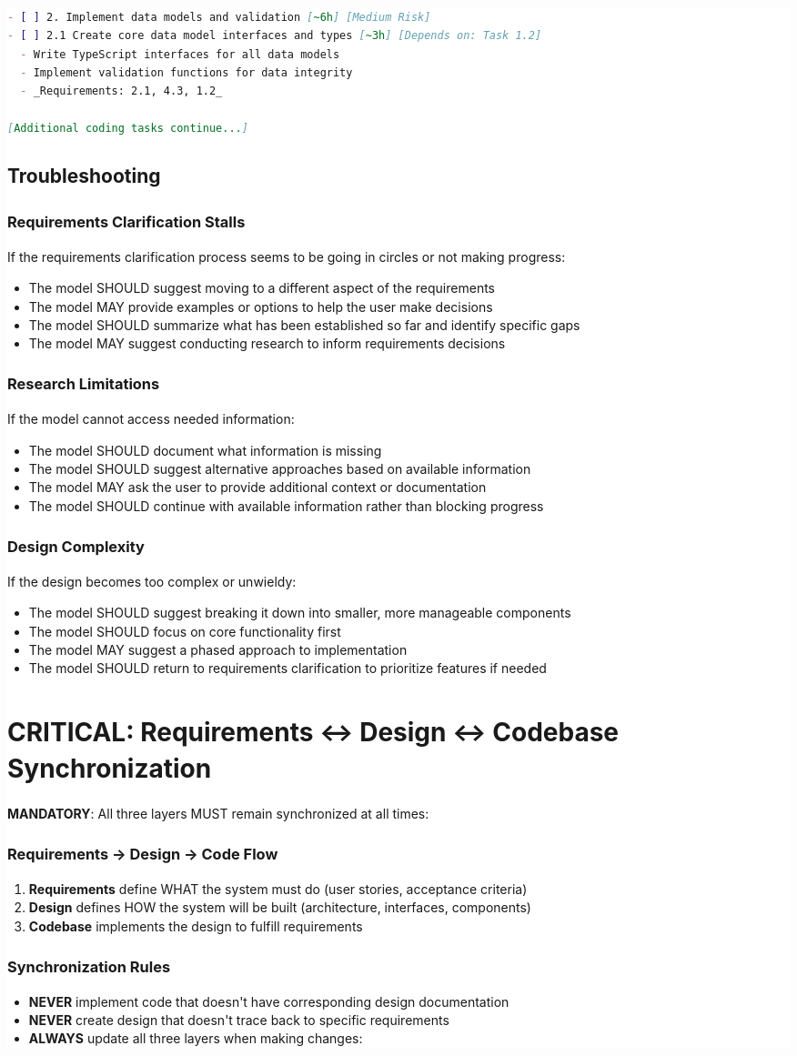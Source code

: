 ```markdown
- [ ] 2. Implement data models and validation [~6h] [Medium Risk]
- [ ] 2.1 Create core data model interfaces and types [~3h] [Depends on: Task 1.2]
  - Write TypeScript interfaces for all data models
  - Implement validation functions for data integrity
  - _Requirements: 2.1, 4.3, 1.2_

[Additional coding tasks continue...]
```

## Troubleshooting

### Requirements Clarification Stalls
If the requirements clarification process seems to be going in circles or not making progress:
- The model SHOULD suggest moving to a different aspect of the requirements
- The model MAY provide examples or options to help the user make decisions
- The model SHOULD summarize what has been established so far and identify specific gaps
- The model MAY suggest conducting research to inform requirements decisions

### Research Limitations
If the model cannot access needed information:
- The model SHOULD document what information is missing
- The model SHOULD suggest alternative approaches based on available information
- The model MAY ask the user to provide additional context or documentation
- The model SHOULD continue with available information rather than blocking progress

### Design Complexity
If the design becomes too complex or unwieldy:
- The model SHOULD suggest breaking it down into smaller, more manageable components
- The model SHOULD focus on core functionality first
- The model MAY suggest a phased approach to implementation
- The model SHOULD return to requirements clarification to prioritize features if needed

</workflow-definition>

# CRITICAL: Requirements ↔ Design ↔ Codebase Synchronization

**MANDATORY**: All three layers MUST remain synchronized at all times:

### Requirements → Design → Code Flow
1. **Requirements** define WHAT the system must do (user stories, acceptance criteria)
2. **Design** defines HOW the system will be built (architecture, interfaces, components)
3. **Codebase** implements the design to fulfill requirements

### Synchronization Rules
- **NEVER** implement code that doesn't have corresponding design documentation
- **NEVER** create design that doesn't trace back to specific requirements
- **ALWAYS** update all three layers when making changes:
